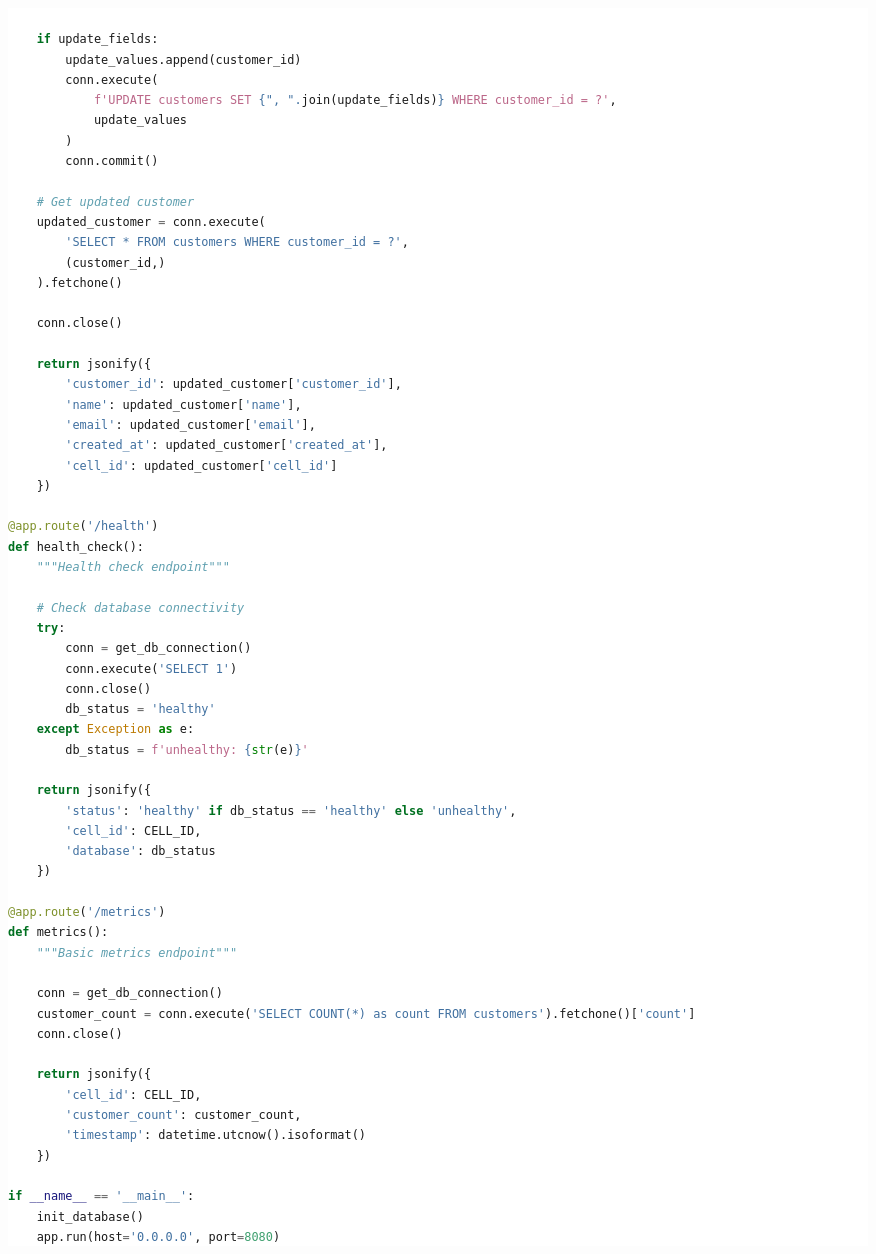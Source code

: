 ```python
    
    if update_fields:
        update_values.append(customer_id)
        conn.execute(
            f'UPDATE customers SET {", ".join(update_fields)} WHERE customer_id = ?',
            update_values
        )
        conn.commit()
    
    # Get updated customer
    updated_customer = conn.execute(
        'SELECT * FROM customers WHERE customer_id = ?',
        (customer_id,)
    ).fetchone()
    
    conn.close()
    
    return jsonify({
        'customer_id': updated_customer['customer_id'],
        'name': updated_customer['name'],
        'email': updated_customer['email'],
        'created_at': updated_customer['created_at'],
        'cell_id': updated_customer['cell_id']
    })

@app.route('/health')
def health_check():
    """Health check endpoint"""
    
    # Check database connectivity
    try:
        conn = get_db_connection()
        conn.execute('SELECT 1')
        conn.close()
        db_status = 'healthy'
    except Exception as e:
        db_status = f'unhealthy: {str(e)}'
    
    return jsonify({
        'status': 'healthy' if db_status == 'healthy' else 'unhealthy',
        'cell_id': CELL_ID,
        'database': db_status
    })

@app.route('/metrics')
def metrics():
    """Basic metrics endpoint"""
    
    conn = get_db_connection()
    customer_count = conn.execute('SELECT COUNT(*) as count FROM customers').fetchone()['count']
    conn.close()
    
    return jsonify({
        'cell_id': CELL_ID,
        'customer_count': customer_count,
        'timestamp': datetime.utcnow().isoformat()
    })

if __name__ == '__main__':
    init_database()
    app.run(host='0.0.0.0', port=8080)
```
